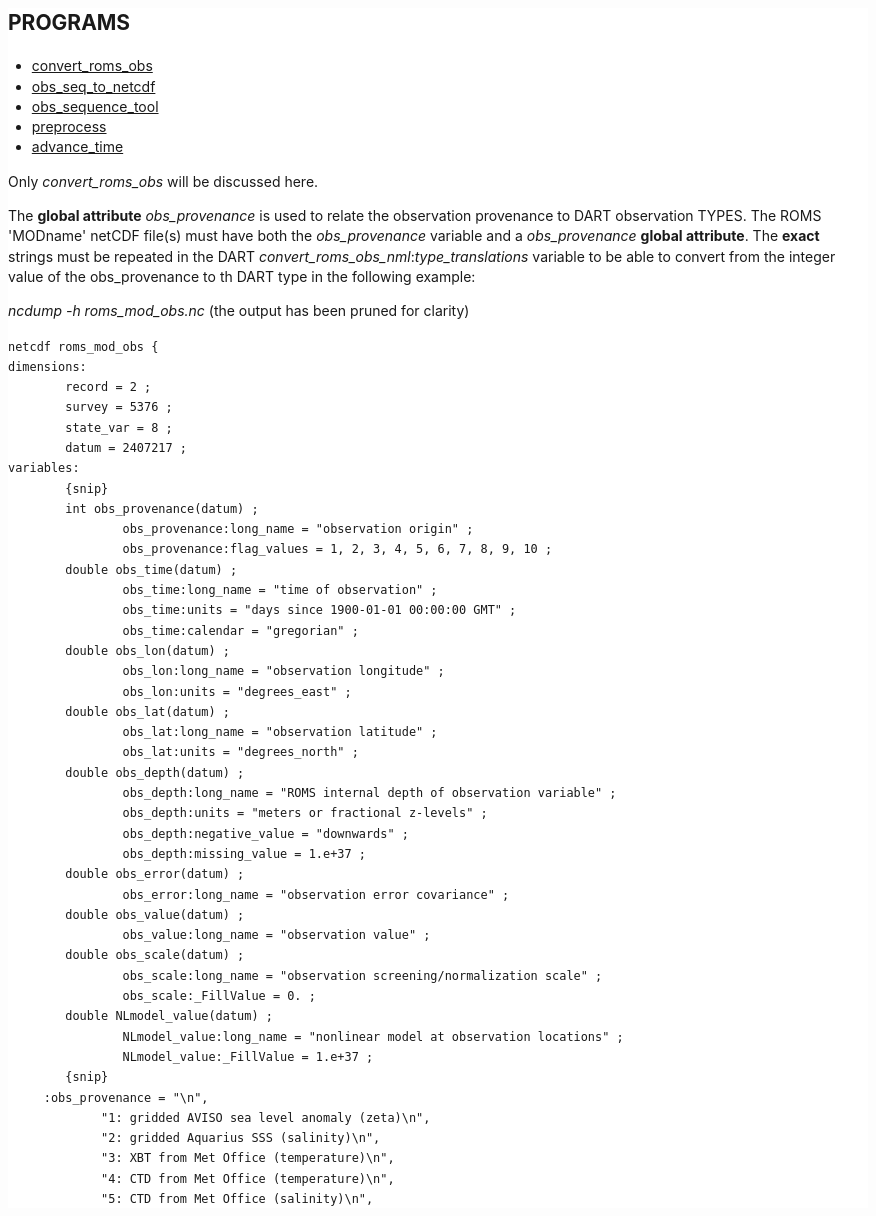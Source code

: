 PROGRAMS
--------

-   [convert\_roms\_obs](../convert_roms_obs.html)
-   [obs\_seq\_to\_netcdf](../../../assimilation_code/programs/obs_seq_to_netcdf/obs_seq_to_netcdf.html)
-   [obs\_sequence\_tool](../../../assimilation_code/programs/obs_sequence_tool/assimilation_code/programs/obs_sequence_tool/obs_sequence_tool.html)
-   [preprocess](../../../assimilation_code/programs/preprocess/preprocess.html)
-   [advance\_time](../../../assimilation_code/programs/advance_time/advance_time.html)

Only *convert\_roms\_obs* will be discussed here.

The **global attribute** *obs\_provenance* is used to relate the
observation provenance to DART observation TYPES. The ROMS 'MODname'
netCDF file(s) must have both the *obs\_provenance* variable and a
*obs\_provenance* **global attribute**. The **exact** strings must be
repeated in the DART *convert\_roms\_obs\_nml*:*type\_translations*
variable to be able to convert from the integer value of the
obs\_provenance to th DART type in the following example:

*ncdump -h roms\_mod\_obs.nc* (the output has been pruned for clarity)

    netcdf roms_mod_obs {
    dimensions:
            record = 2 ;
            survey = 5376 ;
            state_var = 8 ;
            datum = 2407217 ;
    variables:
            {snip}
            int obs_provenance(datum) ;
                    obs_provenance:long_name = "observation origin" ;
                    obs_provenance:flag_values = 1, 2, 3, 4, 5, 6, 7, 8, 9, 10 ;
            double obs_time(datum) ;
                    obs_time:long_name = "time of observation" ;
                    obs_time:units = "days since 1900-01-01 00:00:00 GMT" ;
                    obs_time:calendar = "gregorian" ;
            double obs_lon(datum) ;
                    obs_lon:long_name = "observation longitude" ;
                    obs_lon:units = "degrees_east" ;
            double obs_lat(datum) ;
                    obs_lat:long_name = "observation latitude" ;
                    obs_lat:units = "degrees_north" ;
            double obs_depth(datum) ;
                    obs_depth:long_name = "ROMS internal depth of observation variable" ;
                    obs_depth:units = "meters or fractional z-levels" ;
                    obs_depth:negative_value = "downwards" ;
                    obs_depth:missing_value = 1.e+37 ;
            double obs_error(datum) ;
                    obs_error:long_name = "observation error covariance" ;
            double obs_value(datum) ;
                    obs_value:long_name = "observation value" ;
            double obs_scale(datum) ;
                    obs_scale:long_name = "observation screening/normalization scale" ;
                    obs_scale:_FillValue = 0. ;
            double NLmodel_value(datum) ;
                    NLmodel_value:long_name = "nonlinear model at observation locations" ;
                    NLmodel_value:_FillValue = 1.e+37 ;
            {snip}
         :obs_provenance = "\n",
                 "1: gridded AVISO sea level anomaly (zeta)\n",
                 "2: gridded Aquarius SSS (salinity)\n",
                 "3: XBT from Met Office (temperature)\n",
                 "4: CTD from Met Office (temperature)\n",
                 "5: CTD from Met Office (salinity)\n",
